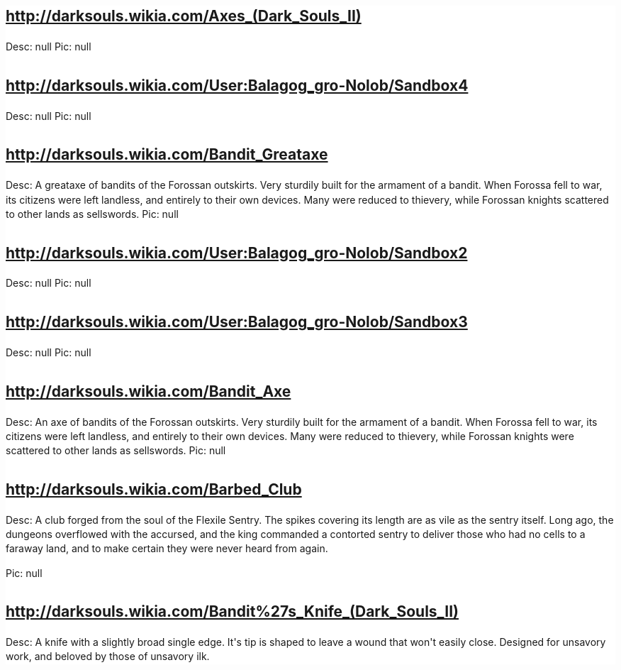 
## http://darksouls.wikia.com/Axes_(Dark_Souls_II)
Desc: null
Pic: null
 
 
## http://darksouls.wikia.com/User:Balagog_gro-Nolob/Sandbox4
Desc: null
Pic: null
 
 
## http://darksouls.wikia.com/Bandit_Greataxe
Desc: A greataxe of bandits of the Forossan outskirts. Very sturdily built for the armament of a bandit.
When Forossa fell to war, its citizens were left landless, and entirely to their own devices. Many were reduced to thievery, while Forossan knights scattered to other lands as sellswords.
Pic: null
 
 
## http://darksouls.wikia.com/User:Balagog_gro-Nolob/Sandbox2
Desc: null
Pic: null
 
 
## http://darksouls.wikia.com/User:Balagog_gro-Nolob/Sandbox3
Desc: null
Pic: null
 
 
## http://darksouls.wikia.com/Bandit_Axe
Desc: An axe of bandits of the Forossan outskirts. Very sturdily built for the armament of a bandit.
When Forossa fell to war, its citizens were left landless, and entirely to their own devices. Many were reduced to thievery, while Forossan knights were scattered to other lands as sellswords.
Pic: null
 
 
## http://darksouls.wikia.com/Barbed_Club
Desc: A club forged from the soul of the Flexile Sentry. The spikes covering its length are as vile as the sentry itself.
Long ago, the dungeons overflowed with the accursed, and the king commanded a contorted sentry to deliver those who had no cells to a faraway land, and to make certain they were never heard from again.

Pic: null
 
 
## http://darksouls.wikia.com/Bandit%27s_Knife_(Dark_Souls_II)
Desc: A knife with a slightly broad single edge.
It's tip is shaped to leave a wound that won't easily close. Designed for unsavory work, and beloved by those of unsavory ilk.
